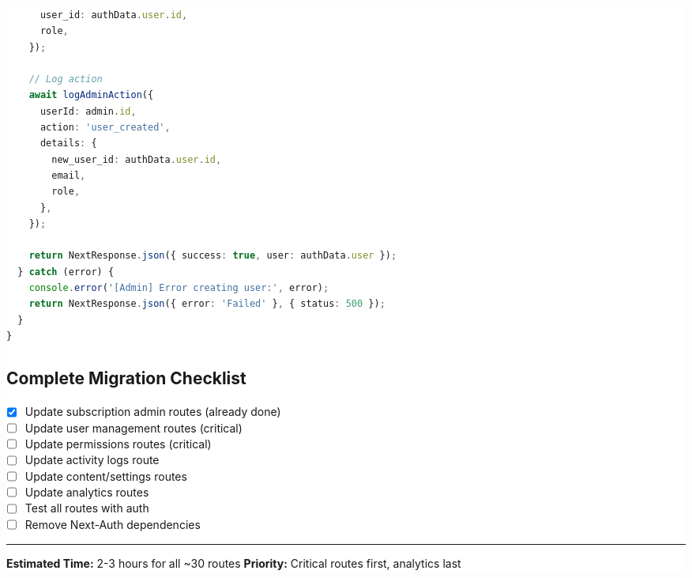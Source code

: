 ```typescript
      user_id: authData.user.id,
      role,
    });

    // Log action
    await logAdminAction({
      userId: admin.id,
      action: 'user_created',
      details: {
        new_user_id: authData.user.id,
        email,
        role,
      },
    });

    return NextResponse.json({ success: true, user: authData.user });
  } catch (error) {
    console.error('[Admin] Error creating user:', error);
    return NextResponse.json({ error: 'Failed' }, { status: 500 });
  }
}
```

## Complete Migration Checklist

- [x] Update subscription admin routes (already done)
- [ ] Update user management routes (critical)
- [ ] Update permissions routes (critical)
- [ ] Update activity logs route
- [ ] Update content/settings routes
- [ ] Update analytics routes
- [ ] Test all routes with auth
- [ ] Remove Next-Auth dependencies

---

**Estimated Time:** 2-3 hours for all ~30 routes
**Priority:** Critical routes first, analytics last

